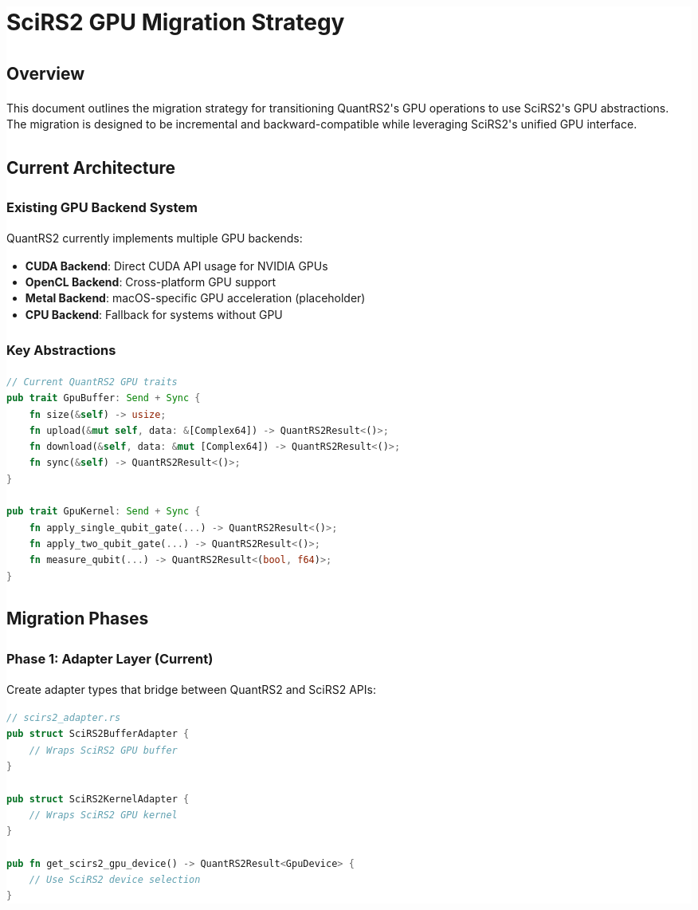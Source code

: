 # SciRS2 GPU Migration Strategy

## Overview

This document outlines the migration strategy for transitioning QuantRS2's GPU operations to use SciRS2's GPU abstractions. The migration is designed to be incremental and backward-compatible while leveraging SciRS2's unified GPU interface.

## Current Architecture

### Existing GPU Backend System

QuantRS2 currently implements multiple GPU backends:
- **CUDA Backend**: Direct CUDA API usage for NVIDIA GPUs
- **OpenCL Backend**: Cross-platform GPU support
- **Metal Backend**: macOS-specific GPU acceleration (placeholder)
- **CPU Backend**: Fallback for systems without GPU

### Key Abstractions

```rust
// Current QuantRS2 GPU traits
pub trait GpuBuffer: Send + Sync {
    fn size(&self) -> usize;
    fn upload(&mut self, data: &[Complex64]) -> QuantRS2Result<()>;
    fn download(&self, data: &mut [Complex64]) -> QuantRS2Result<()>;
    fn sync(&self) -> QuantRS2Result<()>;
}

pub trait GpuKernel: Send + Sync {
    fn apply_single_qubit_gate(...) -> QuantRS2Result<()>;
    fn apply_two_qubit_gate(...) -> QuantRS2Result<()>;
    fn measure_qubit(...) -> QuantRS2Result<(bool, f64)>;
}
```

## Migration Phases

### Phase 1: Adapter Layer (Current)

Create adapter types that bridge between QuantRS2 and SciRS2 APIs:

```rust
// scirs2_adapter.rs
pub struct SciRS2BufferAdapter {
    // Wraps SciRS2 GPU buffer
}

pub struct SciRS2KernelAdapter {
    // Wraps SciRS2 GPU kernel
}

pub fn get_scirs2_gpu_device() -> QuantRS2Result<GpuDevice> {
    // Use SciRS2 device selection
}
```
